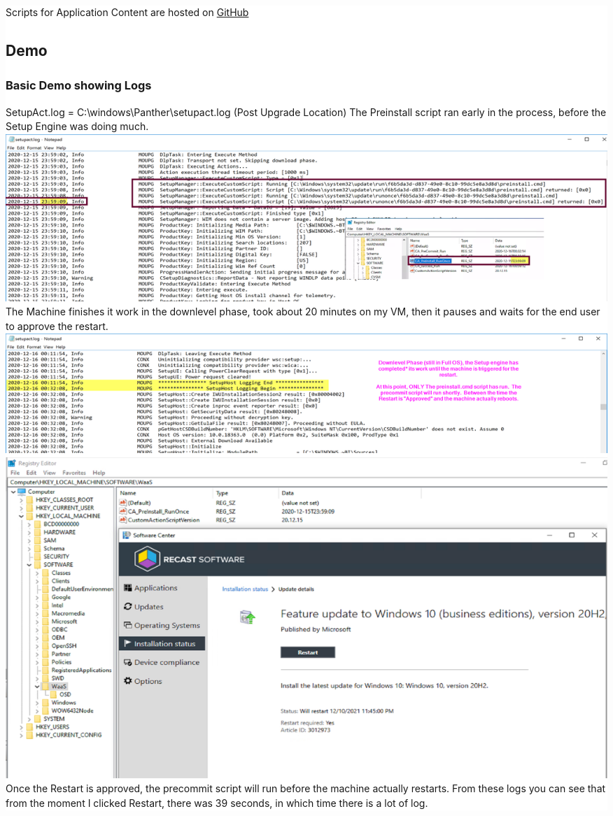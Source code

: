 Scripts for Application Content are hosted on [GitHub](https://github.com/gwblok/garytown/tree/master/Feature-Updates)

## Demo

### Basic Demo showing Logs

SetupAct.log = C:\windows\Panther\setupact.log (Post Upgrade Location)
The Preinstall script ran early in the process, before the Setup Engine was doing much.
[![CustomActionScripts 04](media/CustomActionScripts04.png)](media/CustomActionScripts04.png)  
The Machine finishes it work in the downlevel phase, took about 20 minutes on my VM, then it pauses and waits for the end user to approve the restart.  
[![CustomActionScripts 07](media/CustomActionScripts07.png)](media/CustomActionScripts07.png)  
[![CustomActionScripts 01](media/CustomActionScripts01.png)](media/CustomActionScripts01.png)  
Once the Restart is approved, the precommit script will run before the machine actually restarts. From these logs you can see that from the moment I clicked Restart, there was 39 seconds, in which time there is a lot of log.  